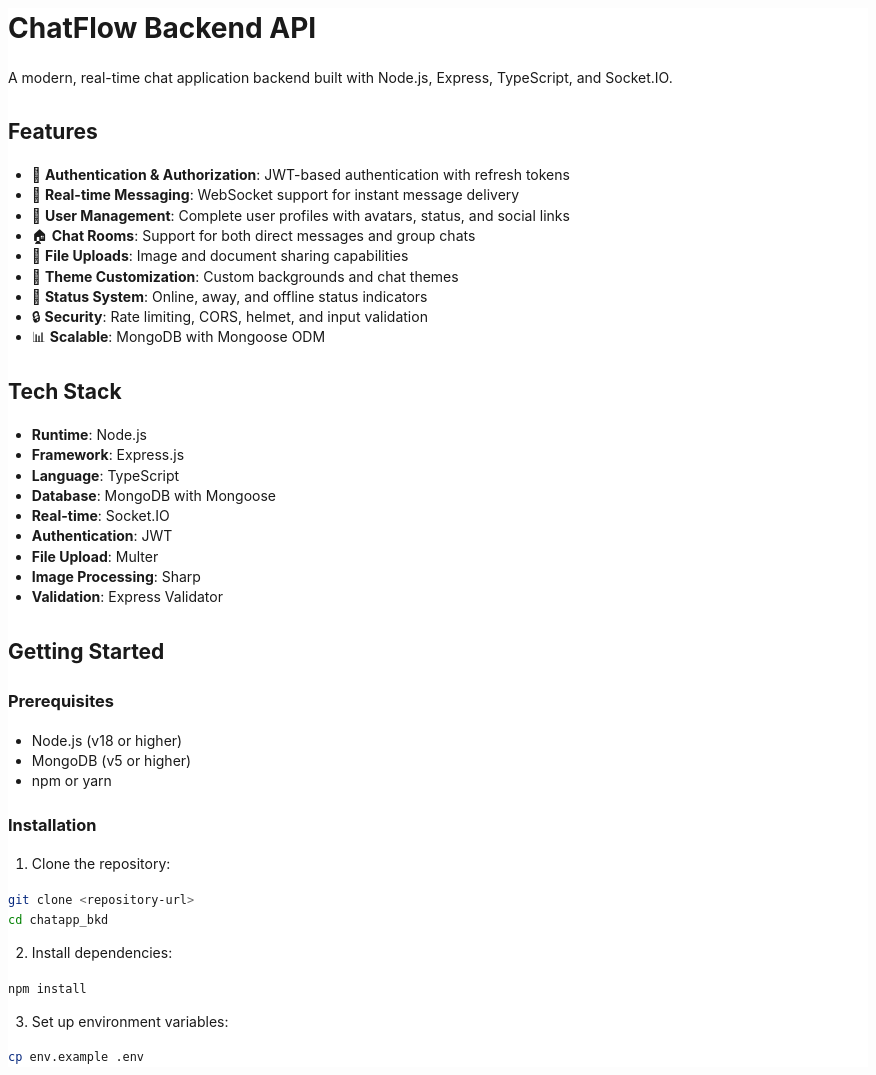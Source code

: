 # ChatFlow Backend API

A modern, real-time chat application backend built with Node.js, Express, TypeScript, and Socket.IO.

## Features

- 🔐 **Authentication & Authorization**: JWT-based authentication with refresh tokens
- 💬 **Real-time Messaging**: WebSocket support for instant message delivery
- 👥 **User Management**: Complete user profiles with avatars, status, and social links
- 🏠 **Chat Rooms**: Support for both direct messages and group chats
- 📁 **File Uploads**: Image and document sharing capabilities
- 🎨 **Theme Customization**: Custom backgrounds and chat themes
- 📱 **Status System**: Online, away, and offline status indicators
- 🔒 **Security**: Rate limiting, CORS, helmet, and input validation
- 📊 **Scalable**: MongoDB with Mongoose ODM

## Tech Stack

- **Runtime**: Node.js
- **Framework**: Express.js
- **Language**: TypeScript
- **Database**: MongoDB with Mongoose
- **Real-time**: Socket.IO
- **Authentication**: JWT
- **File Upload**: Multer
- **Image Processing**: Sharp
- **Validation**: Express Validator

## Getting Started

### Prerequisites

- Node.js (v18 or higher)
- MongoDB (v5 or higher)
- npm or yarn

### Installation

1. Clone the repository:
```bash
git clone <repository-url>
cd chatapp_bkd
```

2. Install dependencies:
```bash
npm install
```

3. Set up environment variables:
```bash
cp env.example .env
```
